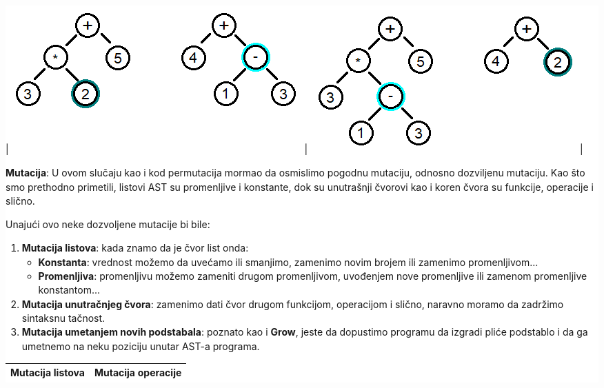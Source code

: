| ![](slike/EA/GP/crossover1.png) | ![](slike/EA/GP/crossover2.png) |

**Mutacija**:
U ovom slučaju kao i kod permutacija mormao da osmislimo pogodnu mutaciju, odnosno dozviljenu mutaciju.
Kao što smo prethodno primetili, listovi AST su promenljive i konstante, dok su unutrašnji čvorovi kao i koren čvora su funkcije, operacije i slično.

Unajući ovo neke dozvoljene mutacije bi bile:
1. **Mutacija listova**: kada znamo da je čvor list onda:
	- **Konstanta**: vrednost možemo da uvećamo ili smanjimo, zamenimo novim brojem ili zamenimo promenljivom...
	- **Promenljiva**: promenljivu možemo zameniti drugom promenljivom, uvođenjem nove promenljive ili zamenom promenljive konstantom...
2. **Mutacija unutračnjeg čvora**: zamenimo dati čvor drugom funkcijom, operacijom i slično, naravno moramo da zadržimo sintaksnu tačnost.
3. **Mutacija umetanjem novih podstabala**: poznato kao i **Grow**, jeste da dopustimo programu da izgradi pliće podstablo i da ga umetnemo na neku poziciju unutar AST-a programa.

| Mutacija listova               | Mutacija  operacije            |
| ------------------------------ | ------------------------------ |